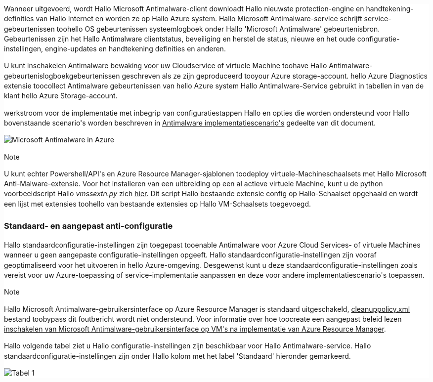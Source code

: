 Wanneer uitgevoerd, wordt Hallo Microsoft Antimalware-client downloadt Hallo nieuwste protection-engine en handtekening-definities van Hallo Internet en worden ze op Hallo Azure system. Hallo Microsoft Antimalware-service schrijft service-gebeurtenissen toohello OS gebeurtenissen systeemlogboek onder Hallo 'Microsoft Antimalware' gebeurtenisbron. Gebeurtenissen zijn het Hallo Antimalware clientstatus, beveiliging en herstel de status, nieuwe en het oude configuratie-instellingen, engine-updates en handtekening definities en anderen.

U kunt inschakelen Antimalware bewaking voor uw Cloudservice of virtuele Machine toohave Hallo Antimalware-gebeurtenislogboekgebeurtenissen geschreven als ze zijn geproduceerd tooyour Azure storage-account. hello Azure Diagnostics extensie toocollect Antimalware gebeurtenissen van hello Azure system Hallo Antimalware-Service gebruikt in tabellen in van de klant hello Azure Storage-account.

werkstroom voor de implementatie met inbegrip van configuratiestappen Hallo en opties die worden ondersteund voor Hallo bovenstaande scenario's worden beschreven in [Antimalware implementatiescenario's](#_Antimalware_Deployment_Scenarios) gedeelte van dit document.

![Microsoft Antimalware in Azure](./media/azure-security-antimalware/sec-azantimal-fig1.PNG)

> [!NOTE]
> U kunt echter Powershell/API's en Azure Resource Manager-sjablonen toodeploy virtuele-Machineschaalsets met Hallo Microsoft Anti-Malware-extensie.  Voor het installeren van een uitbreiding op een al actieve virtuele Machine, kunt u de python voorbeeldscript Hallo *vmssextn.py* zich [hier](https://github.com/gbowerman/vmsstools). Dit script Hallo bestaande extensie config op Hallo-Schaalset opgehaald en wordt een lijst met extensies toohello van bestaande extensies op Hallo VM-Schaalsets toegevoegd.
>
>

### <a name="default-and-custom-antimalware-configuration"></a>Standaard- en aangepast anti-configuratie
Hallo standaardconfiguratie-instellingen zijn toegepast tooenable Antimalware voor Azure Cloud Services- of virtuele Machines wanneer u geen aangepaste configuratie-instellingen opgeeft. Hallo standaardconfiguratie-instellingen zijn vooraf geoptimaliseerd voor het uitvoeren in hello Azure-omgeving. Desgewenst kunt u deze standaardconfiguratie-instellingen zoals vereist voor uw Azure-toepassing of service-implementatie aanpassen en deze voor andere implementatiescenario's toepassen.

> [!NOTE]
> Hallo Microsoft Antimalware-gebruikersinterface op Azure Resource Manager is standaard uitgeschakeld, [cleanuppolicy.xml](https://blogs.msdn.microsoft.com/azuresecurity/2016/02/24/update-on-microsoft-antimalware-and-azure-resource-manager-arm-vms/) bestand toobypass dit foutbericht wordt niet ondersteund. Voor informatie over hoe toocreate een aangepast beleid lezen [inschakelen van Microsoft Antimalware-gebruikersinterface op VM's na implementatie van Azure Resource Manager](https://blogs.msdn.microsoft.com/azuresecurity/2016/03/09/enabling-microsoft-antimalware-user-interface-post-deployment/).
>
>

Hallo volgende tabel ziet u Hallo configuratie-instellingen zijn beschikbaar voor Hallo Antimalware-service. Hallo standaardconfiguratie-instellingen zijn onder Hallo kolom met het label 'Standaard' hieronder gemarkeerd.

![Tabel 1](./media/azure-security-antimalware/sec-azantimal-tb18.PNG)
